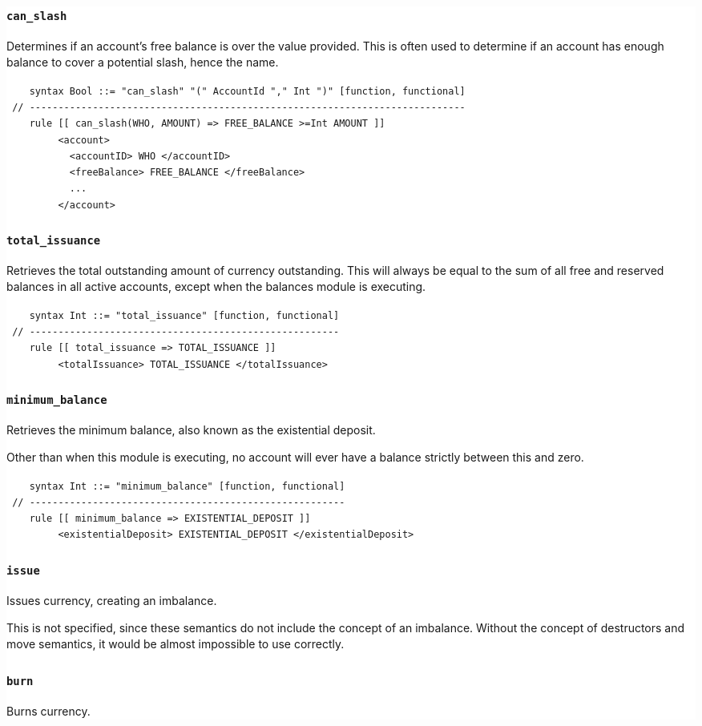 ### `can_slash`

Determines if an account’s free balance is over the value provided.  This is
often used to determine if an account has enough balance to cover a potential
slash, hence the name.

```k
    syntax Bool ::= "can_slash" "(" AccountId "," Int ")" [function, functional]
 // ----------------------------------------------------------------------------
    rule [[ can_slash(WHO, AMOUNT) => FREE_BALANCE >=Int AMOUNT ]]
         <account>
           <accountID> WHO </accountID>
           <freeBalance> FREE_BALANCE </freeBalance>
           ...
         </account>
```

### `total_issuance`

Retrieves the total outstanding amount of currency outstanding.  This will
always be equal to the sum of all free and reserved balances in all active
accounts, except when the balances module is executing.

```k
    syntax Int ::= "total_issuance" [function, functional]
 // ------------------------------------------------------
    rule [[ total_issuance => TOTAL_ISSUANCE ]]
         <totalIssuance> TOTAL_ISSUANCE </totalIssuance>
```

### `minimum_balance`

Retrieves the minimum balance, also known as the existential deposit.

Other than when this module is executing, no account will ever have a balance
strictly between this and zero.

```k
    syntax Int ::= "minimum_balance" [function, functional]
 // -------------------------------------------------------
    rule [[ minimum_balance => EXISTENTIAL_DEPOSIT ]]
         <existentialDeposit> EXISTENTIAL_DEPOSIT </existentialDeposit>
```

### `issue`

Issues currency, creating an imbalance.

This is not specified, since these semantics do not include the concept of an
imbalance.  Without the concept of destructors and move semantics, it would be
almost impossible to use correctly.

### `burn`

Burns currency.
